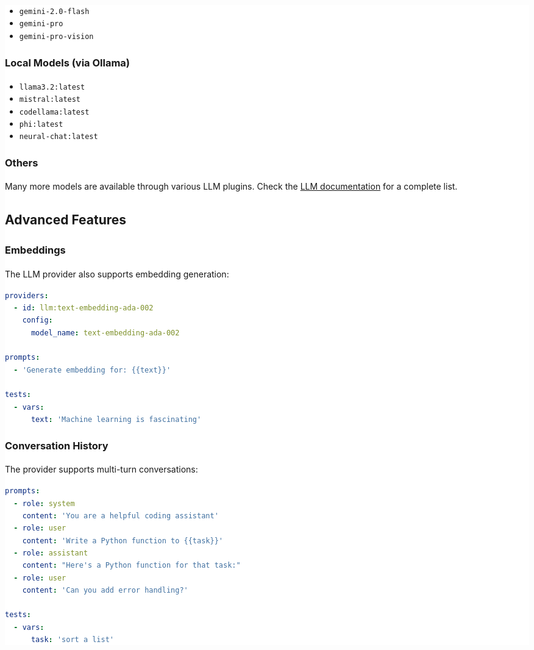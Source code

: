 - `gemini-2.0-flash`
- `gemini-pro`
- `gemini-pro-vision`

### Local Models (via Ollama)

- `llama3.2:latest`
- `mistral:latest`
- `codellama:latest`
- `phi:latest`
- `neural-chat:latest`

### Others

Many more models are available through various LLM plugins. Check the [LLM documentation](https://llm.datasette.io/) for a complete list.

## Advanced Features

### Embeddings

The LLM provider also supports embedding generation:

```yaml
providers:
  - id: llm:text-embedding-ada-002
    config:
      model_name: text-embedding-ada-002

prompts:
  - 'Generate embedding for: {{text}}'

tests:
  - vars:
      text: 'Machine learning is fascinating'
```

### Conversation History

The provider supports multi-turn conversations:

```yaml
prompts:
  - role: system
    content: 'You are a helpful coding assistant'
  - role: user
    content: 'Write a Python function to {{task}}'
  - role: assistant
    content: "Here's a Python function for that task:"
  - role: user
    content: 'Can you add error handling?'

tests:
  - vars:
      task: 'sort a list'
```
